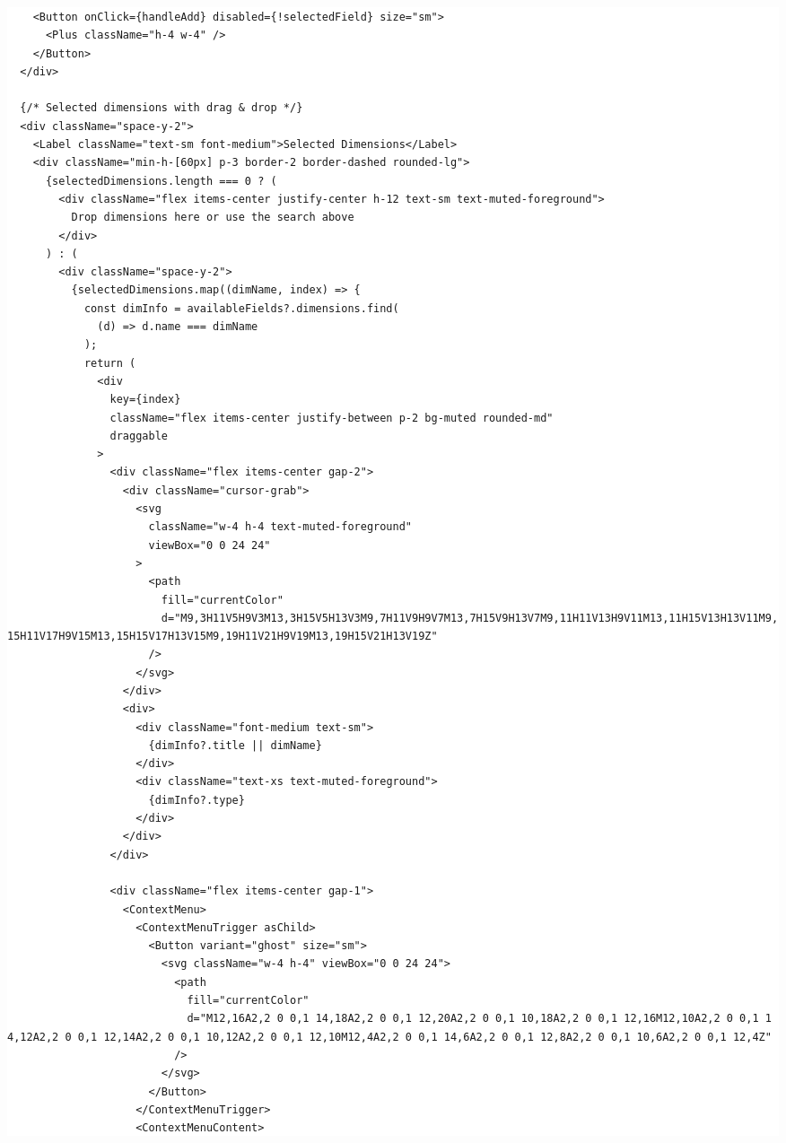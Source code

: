 ```tsx
    <Button onClick={handleAdd} disabled={!selectedField} size="sm">
      <Plus className="h-4 w-4" />
    </Button>
  </div>

  {/* Selected dimensions with drag & drop */}
  <div className="space-y-2">
    <Label className="text-sm font-medium">Selected Dimensions</Label>
    <div className="min-h-[60px] p-3 border-2 border-dashed rounded-lg">
      {selectedDimensions.length === 0 ? (
        <div className="flex items-center justify-center h-12 text-sm text-muted-foreground">
          Drop dimensions here or use the search above
        </div>
      ) : (
        <div className="space-y-2">
          {selectedDimensions.map((dimName, index) => {
            const dimInfo = availableFields?.dimensions.find(
              (d) => d.name === dimName
            );
            return (
              <div
                key={index}
                className="flex items-center justify-between p-2 bg-muted rounded-md"
                draggable
              >
                <div className="flex items-center gap-2">
                  <div className="cursor-grab">
                    <svg
                      className="w-4 h-4 text-muted-foreground"
                      viewBox="0 0 24 24"
                    >
                      <path
                        fill="currentColor"
                        d="M9,3H11V5H9V3M13,3H15V5H13V3M9,7H11V9H9V7M13,7H15V9H13V7M9,11H11V13H9V11M13,11H15V13H13V11M9,15H11V17H9V15M13,15H15V17H13V15M9,19H11V21H9V19M13,19H15V21H13V19Z"
                      />
                    </svg>
                  </div>
                  <div>
                    <div className="font-medium text-sm">
                      {dimInfo?.title || dimName}
                    </div>
                    <div className="text-xs text-muted-foreground">
                      {dimInfo?.type}
                    </div>
                  </div>
                </div>

                <div className="flex items-center gap-1">
                  <ContextMenu>
                    <ContextMenuTrigger asChild>
                      <Button variant="ghost" size="sm">
                        <svg className="w-4 h-4" viewBox="0 0 24 24">
                          <path
                            fill="currentColor"
                            d="M12,16A2,2 0 0,1 14,18A2,2 0 0,1 12,20A2,2 0 0,1 10,18A2,2 0 0,1 12,16M12,10A2,2 0 0,1 14,12A2,2 0 0,1 12,14A2,2 0 0,1 10,12A2,2 0 0,1 12,10M12,4A2,2 0 0,1 14,6A2,2 0 0,1 12,8A2,2 0 0,1 10,6A2,2 0 0,1 12,4Z"
                          />
                        </svg>
                      </Button>
                    </ContextMenuTrigger>
                    <ContextMenuContent>
```